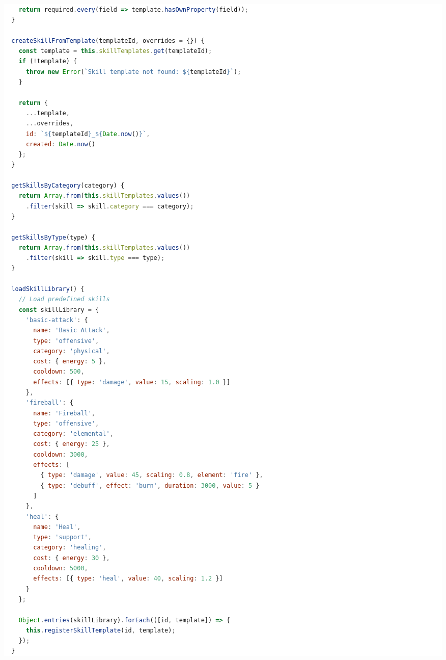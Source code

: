 ```javascript
    return required.every(field => template.hasOwnProperty(field));
  }
  
  createSkillFromTemplate(templateId, overrides = {}) {
    const template = this.skillTemplates.get(templateId);
    if (!template) {
      throw new Error(`Skill template not found: ${templateId}`);
    }
    
    return {
      ...template,
      ...overrides,
      id: `${templateId}_${Date.now()}`,
      created: Date.now()
    };
  }
  
  getSkillsByCategory(category) {
    return Array.from(this.skillTemplates.values())
      .filter(skill => skill.category === category);
  }
  
  getSkillsByType(type) {
    return Array.from(this.skillTemplates.values())
      .filter(skill => skill.type === type);
  }
  
  loadSkillLibrary() {
    // Load predefined skills
    const skillLibrary = {
      'basic-attack': {
        name: 'Basic Attack',
        type: 'offensive',
        category: 'physical',
        cost: { energy: 5 },
        cooldown: 500,
        effects: [{ type: 'damage', value: 15, scaling: 1.0 }]
      },
      'fireball': {
        name: 'Fireball',
        type: 'offensive',
        category: 'elemental',
        cost: { energy: 25 },
        cooldown: 3000,
        effects: [
          { type: 'damage', value: 45, scaling: 0.8, element: 'fire' },
          { type: 'debuff', effect: 'burn', duration: 3000, value: 5 }
        ]
      },
      'heal': {
        name: 'Heal',
        type: 'support',
        category: 'healing',
        cost: { energy: 30 },
        cooldown: 5000,
        effects: [{ type: 'heal', value: 40, scaling: 1.2 }]
      }
    };
    
    Object.entries(skillLibrary).forEach(([id, template]) => {
      this.registerSkillTemplate(id, template);
    });
  }
```
